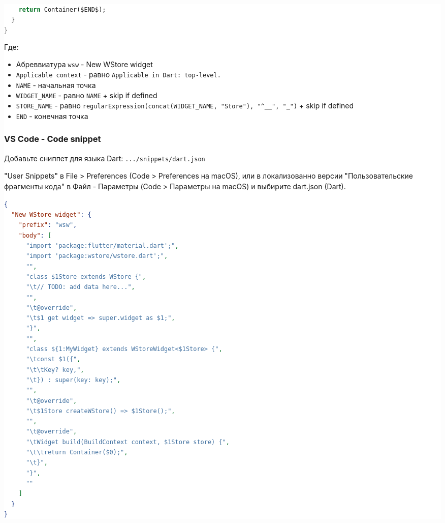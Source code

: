 ```dart
    return Container($END$);
  }
}
```

Где:

- Абреввиатура `wsw` - New WStore widget
- `Applicable context` - равно `Applicable in Dart: top-level.`
- `NAME` - начальная точка
- `WIDGET_NAME` - равно `NAME` + skip if defined
- `STORE_NAME` - равно `regularExpression(concat(WIDGET_NAME, "Store"), "^__", "_")` + skip if defined
- `END` - конечная точка

### VS Code - Code snippet

Добавьте сниппет для языка Dart: `.../snippets/dart.json`

"User Snippets" в File > Preferences (Code > Preferences на macOS),
или в локализованно версии
"Пользовательские фрагменты кода" в Файл - Параметры (Code > Параметры на macOS)
и выбирите dart.json (Dart).

```json
{
  "New WStore widget": {
    "prefix": "wsw",
    "body": [
      "import 'package:flutter/material.dart';",
      "import 'package:wstore/wstore.dart';",
      "",
      "class $1Store extends WStore {",
      "\t// TODO: add data here...",
      "",
      "\t@override",
      "\t$1 get widget => super.widget as $1;",
      "}",
      "",
      "class ${1:MyWidget} extends WStoreWidget<$1Store> {",
      "\tconst $1({",
      "\t\tKey? key,",
      "\t}) : super(key: key);",
      "",
      "\t@override",
      "\t$1Store createWStore() => $1Store();",
      "",
      "\t@override",
      "\tWidget build(BuildContext context, $1Store store) {",
      "\t\treturn Container($0);",
      "\t}",
      "}",
      ""
    ]
  }
}
```
